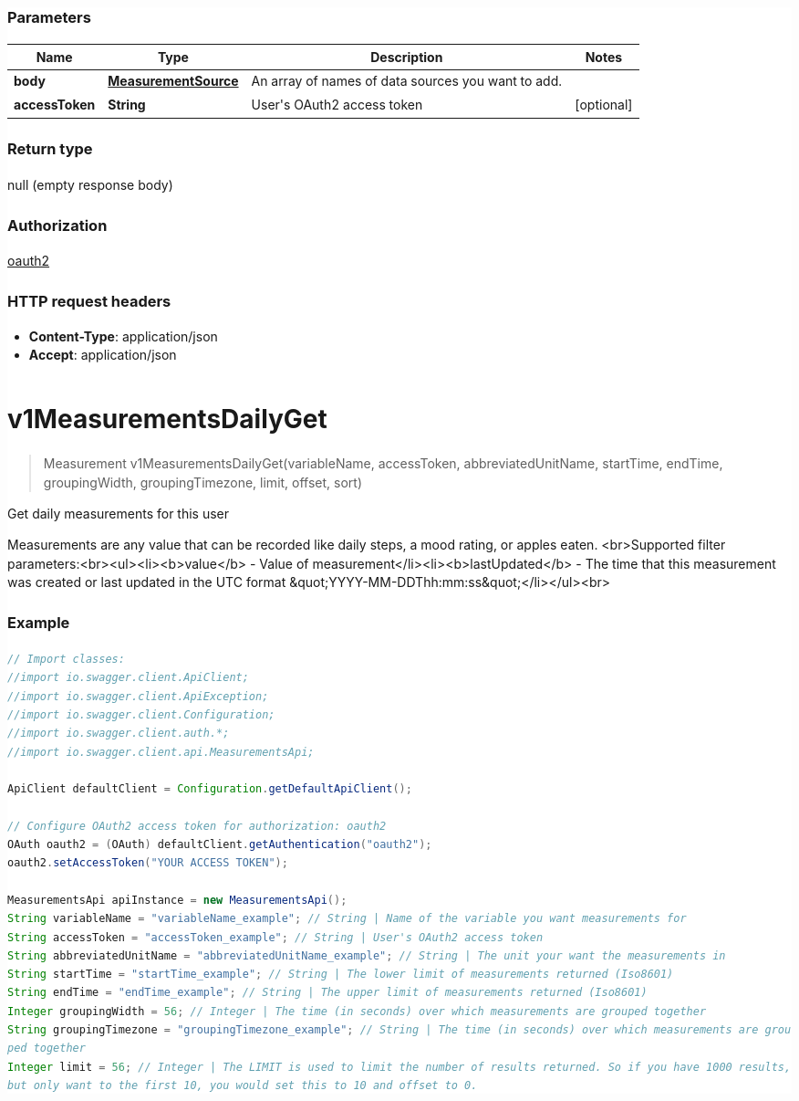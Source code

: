 ### Parameters

Name | Type | Description  | Notes
------------- | ------------- | ------------- | -------------
 **body** | [**MeasurementSource**](MeasurementSource.md)| An array of names of data sources you want to add. |
 **accessToken** | **String**| User&#39;s OAuth2 access token | [optional]

### Return type

null (empty response body)

### Authorization

[oauth2](../README.md#oauth2)

### HTTP request headers

 - **Content-Type**: application/json
 - **Accept**: application/json

<a name="v1MeasurementsDailyGet"></a>
# **v1MeasurementsDailyGet**
> Measurement v1MeasurementsDailyGet(variableName, accessToken, abbreviatedUnitName, startTime, endTime, groupingWidth, groupingTimezone, limit, offset, sort)

Get daily measurements for this user

Measurements are any value that can be recorded like daily steps, a mood rating, or apples eaten. &lt;br&gt;Supported filter parameters:&lt;br&gt;&lt;ul&gt;&lt;li&gt;&lt;b&gt;value&lt;/b&gt; - Value of measurement&lt;/li&gt;&lt;li&gt;&lt;b&gt;lastUpdated&lt;/b&gt; - The time that this measurement was created or last updated in the UTC format \&quot;YYYY-MM-DDThh:mm:ss\&quot;&lt;/li&gt;&lt;/ul&gt;&lt;br&gt;

### Example
```java
// Import classes:
//import io.swagger.client.ApiClient;
//import io.swagger.client.ApiException;
//import io.swagger.client.Configuration;
//import io.swagger.client.auth.*;
//import io.swagger.client.api.MeasurementsApi;

ApiClient defaultClient = Configuration.getDefaultApiClient();

// Configure OAuth2 access token for authorization: oauth2
OAuth oauth2 = (OAuth) defaultClient.getAuthentication("oauth2");
oauth2.setAccessToken("YOUR ACCESS TOKEN");

MeasurementsApi apiInstance = new MeasurementsApi();
String variableName = "variableName_example"; // String | Name of the variable you want measurements for
String accessToken = "accessToken_example"; // String | User's OAuth2 access token
String abbreviatedUnitName = "abbreviatedUnitName_example"; // String | The unit your want the measurements in
String startTime = "startTime_example"; // String | The lower limit of measurements returned (Iso8601)
String endTime = "endTime_example"; // String | The upper limit of measurements returned (Iso8601)
Integer groupingWidth = 56; // Integer | The time (in seconds) over which measurements are grouped together
String groupingTimezone = "groupingTimezone_example"; // String | The time (in seconds) over which measurements are grouped together
Integer limit = 56; // Integer | The LIMIT is used to limit the number of results returned. So if you have 1000 results, but only want to the first 10, you would set this to 10 and offset to 0.
```